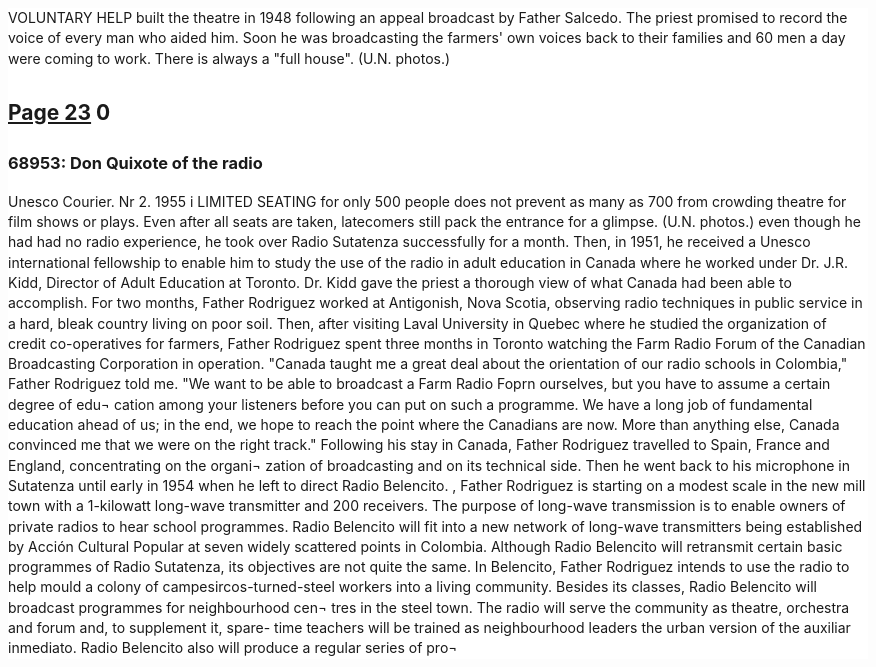 VOLUNTARY HELP built the theatre in 1948 following an appeal broadcast by Father Salcedo. The priest
promised to record the voice of every man who aided him. Soon he was broadcasting the farmers' own voices
back to their families and 60 men a day were coming to work. There is always a "full house". (U.N. photos.)

## [Page 23](https://demo.humlab.umu.se/courier/068956engo.pdf#page=23) 0

### 68953: Don Quixote of the radio

Unesco Courier. Nr 2. 1955
i
LIMITED SEATING for only 500 people does not prevent as many as 700 from crowding theatre for film
shows or plays. Even after all seats are taken, latecomers still pack the entrance for a glimpse. (U.N. photos.)
even though he had had no radio experience, he took over
Radio Sutatenza successfully for a month. Then, in 1951, he
received a Unesco international fellowship to enable him to
study the use of the radio in adult education in Canada
where he worked under Dr. J.R. Kidd, Director of Adult
Education at Toronto. Dr. Kidd gave the priest a thorough
view of what Canada had been able to accomplish. For two
months, Father Rodriguez worked at Antigonish, Nova
Scotia, observing radio techniques in public service in a hard,
bleak country living on poor soil. Then, after visiting Laval
University in Quebec where he studied the organization of
credit co-operatives for farmers, Father Rodriguez spent
three months in Toronto watching the Farm Radio Forum
of the Canadian Broadcasting Corporation in operation.
"Canada taught me a great deal about the orientation of
our radio schools in Colombia," Father Rodriguez told me.
"We want to be able to broadcast a Farm Radio Foprn
ourselves, but you have to assume a certain degree of edu¬
cation among your listeners before you can put on such a
programme. We have a long job of fundamental education
ahead of us; in the end, we hope to reach the point where
the Canadians are now. More than anything else, Canada
convinced me that we were on the right track."
Following his stay in Canada, Father Rodriguez travelled
to Spain, France and England, concentrating on the organi¬
zation of broadcasting and on its technical side. Then he
went back to his microphone in Sutatenza until early in 1954
when he left to direct Radio Belencito. , Father Rodriguez is
starting on a modest scale in the new mill town with a
1-kilowatt long-wave transmitter and 200 receivers. The
purpose of long-wave transmission is to enable owners of
private radios to hear school programmes. Radio Belencito
will fit into a new network of long-wave transmitters being
established by Acción Cultural Popular at seven widely
scattered points in Colombia.
Although Radio Belencito will retransmit certain basic
programmes of Radio Sutatenza, its objectives are not quite
the same. In Belencito, Father Rodriguez intends to use the
radio to help mould a colony of campesircos-turned-steel
workers into a living community. Besides its classes, Radio
Belencito will broadcast programmes for neighbourhood cen¬
tres in the steel town. The radio will serve the community
as theatre, orchestra and forum and, to supplement it, spare-
time teachers will be trained as neighbourhood leaders the
urban version of the auxiliar inmediato.
Radio Belencito also will produce a regular series of pro¬